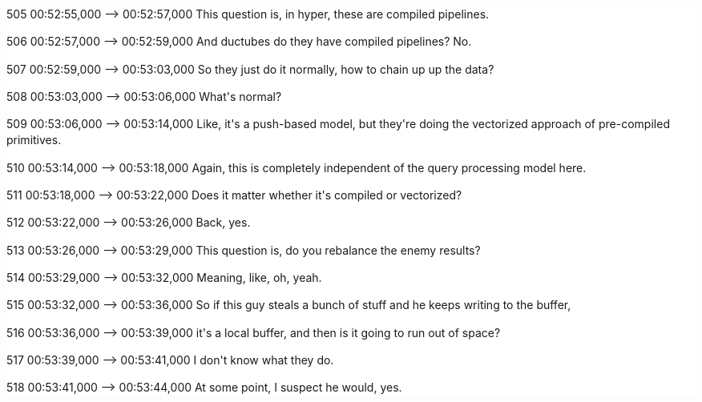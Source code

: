 505
00:52:55,000 --> 00:52:57,000
This question is, in hyper, these are compiled pipelines.

506
00:52:57,000 --> 00:52:59,000
And ductubes do they have compiled pipelines? No.

507
00:52:59,000 --> 00:53:03,000
So they just do it normally, how to chain up up the data?

508
00:53:03,000 --> 00:53:06,000
What's normal?

509
00:53:06,000 --> 00:53:14,000
Like, it's a push-based model, but they're doing the vectorized approach of pre-compiled primitives.

510
00:53:14,000 --> 00:53:18,000
Again, this is completely independent of the query processing model here.

511
00:53:18,000 --> 00:53:22,000
Does it matter whether it's compiled or vectorized?

512
00:53:22,000 --> 00:53:26,000
Back, yes.

513
00:53:26,000 --> 00:53:29,000
This question is, do you rebalance the enemy results?

514
00:53:29,000 --> 00:53:32,000
Meaning, like, oh, yeah.

515
00:53:32,000 --> 00:53:36,000
So if this guy steals a bunch of stuff and he keeps writing to the buffer,

516
00:53:36,000 --> 00:53:39,000
it's a local buffer, and then is it going to run out of space?

517
00:53:39,000 --> 00:53:41,000
I don't know what they do.

518
00:53:41,000 --> 00:53:44,000
At some point, I suspect he would, yes.

